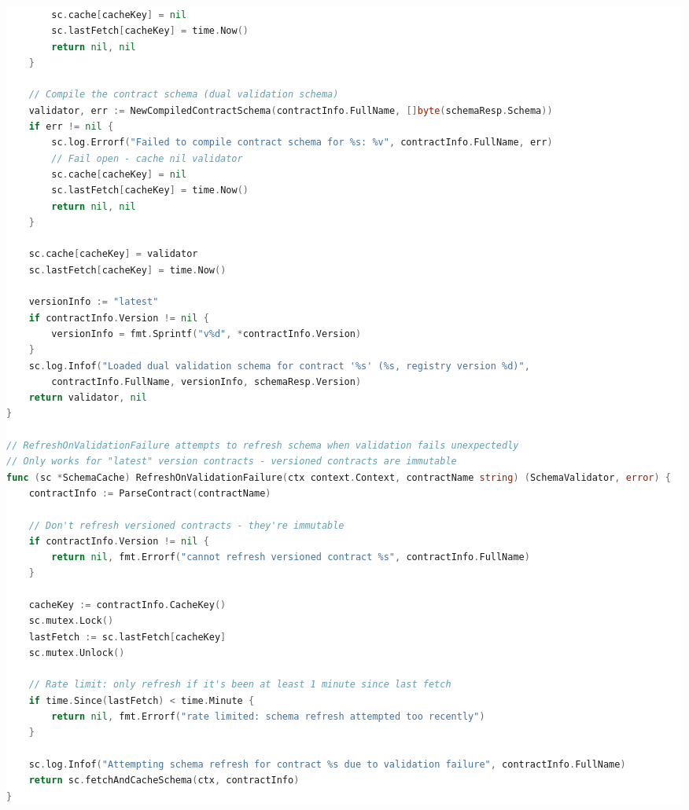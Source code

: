 ```go
		sc.cache[cacheKey] = nil
		sc.lastFetch[cacheKey] = time.Now()
		return nil, nil
	}

	// Compile the contract schema (dual validation schema)
	validator, err := NewCompiledContractSchema(contractInfo.FullName, []byte(schemaResp.Schema))
	if err != nil {
		sc.log.Errorf("Failed to compile contract schema for %s: %v", contractInfo.FullName, err)
		// Fail open - cache nil validator
		sc.cache[cacheKey] = nil
		sc.lastFetch[cacheKey] = time.Now()
		return nil, nil
	}

	sc.cache[cacheKey] = validator
	sc.lastFetch[cacheKey] = time.Now()

	versionInfo := "latest"
	if contractInfo.Version != nil {
		versionInfo = fmt.Sprintf("v%d", *contractInfo.Version)
	}
	sc.log.Infof("Loaded dual validation schema for contract '%s' (%s, registry version %d)", 
		contractInfo.FullName, versionInfo, schemaResp.Version)
	return validator, nil
}

// RefreshOnValidationFailure attempts to refresh schema when validation fails unexpectedly
// Only works for "latest" version contracts - versioned contracts are immutable
func (sc *SchemaCache) RefreshOnValidationFailure(ctx context.Context, contractName string) (SchemaValidator, error) {
	contractInfo := ParseContract(contractName)
	
	// Don't refresh versioned contracts - they're immutable
	if contractInfo.Version != nil {
		return nil, fmt.Errorf("cannot refresh versioned contract %s", contractInfo.FullName)
	}

	cacheKey := contractInfo.CacheKey()
	sc.mutex.Lock()
	lastFetch := sc.lastFetch[cacheKey]
	sc.mutex.Unlock()

	// Rate limit: only refresh if it's been at least 1 minute since last fetch
	if time.Since(lastFetch) < time.Minute {
		return nil, fmt.Errorf("rate limited: schema refresh attempted too recently")
	}

	sc.log.Infof("Attempting schema refresh for contract %s due to validation failure", contractInfo.FullName)
	return sc.fetchAndCacheSchema(ctx, contractInfo)
}
```
